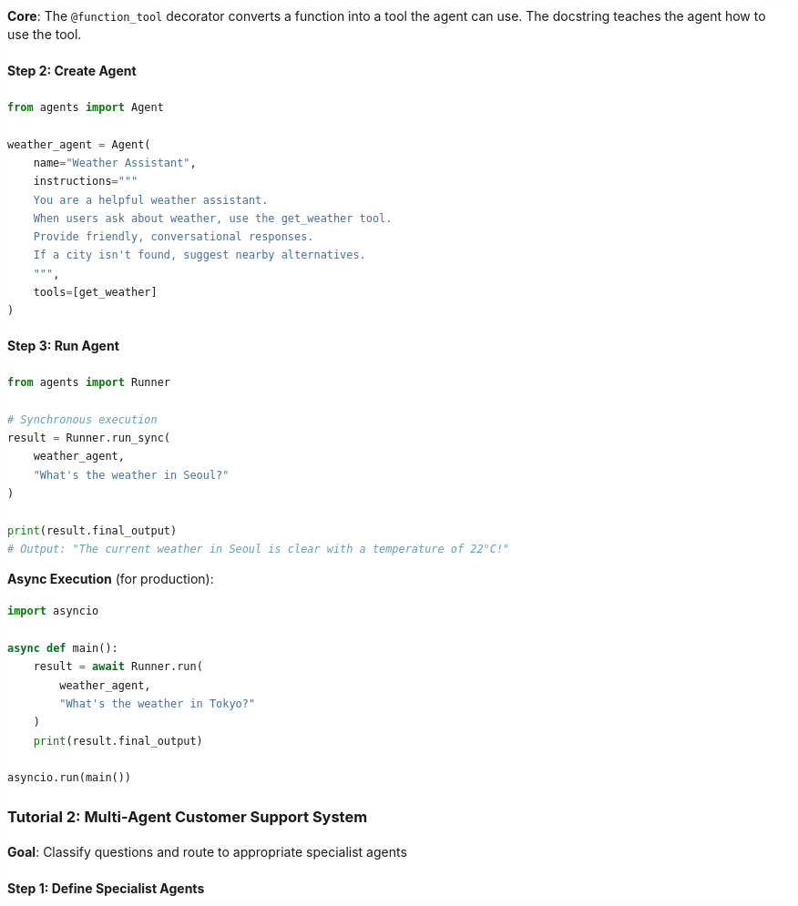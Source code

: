 **Core**: The `@function_tool` decorator converts a function into a tool the agent can use. The docstring teaches the agent how to use the tool.

#### Step 2: Create Agent

```python
from agents import Agent

weather_agent = Agent(
    name="Weather Assistant",
    instructions="""
    You are a helpful weather assistant.
    When users ask about weather, use the get_weather tool.
    Provide friendly, conversational responses.
    If a city isn't found, suggest nearby alternatives.
    """,
    tools=[get_weather]
)
```

#### Step 3: Run Agent

```python
from agents import Runner

# Synchronous execution
result = Runner.run_sync(
    weather_agent,
    "What's the weather in Seoul?"
)

print(result.final_output)
# Output: "The current weather in Seoul is clear with a temperature of 22°C!"
```

**Async Execution** (for production):

```python
import asyncio

async def main():
    result = await Runner.run(
        weather_agent,
        "What's the weather in Tokyo?"
    )
    print(result.final_output)

asyncio.run(main())
```

### Tutorial 2: Multi-Agent Customer Support System

**Goal**: Classify questions and route to appropriate specialist agents

#### Step 1: Define Specialist Agents
